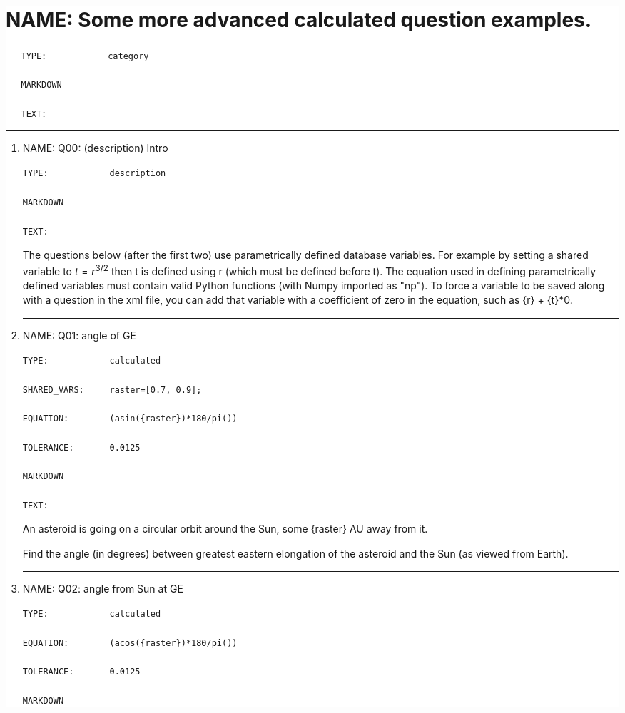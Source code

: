 
# NAME: 			Some more advanced calculated question examples.

       TYPE: 			category

       MARKDOWN

       TEXT:


   -------------------------------------------------------------


1. NAME: 			Q00: (description) Intro

       TYPE: 			description

       MARKDOWN

       TEXT:

   The questions below (after the first two) use parametrically defined database variables. For example by setting a shared variable to $t=r^{3/2}$ then t is defined using r (which must be defined before t). The equation used in defining parametrically defined variables must contain valid Python functions (with Numpy imported as "np"). To force a variable to be saved along with a question in the xml file, you can add that variable with a coefficient of zero in the equation, such as {r} + {t}*0.


   -------------------------------------------------------------


1. NAME: 			Q01: angle of GE

       TYPE: 			calculated

       SHARED_VARS:		raster=[0.7, 0.9];

       EQUATION: 		(asin({raster})*180/pi())

       TOLERANCE: 		0.0125

       MARKDOWN

       TEXT:

   An asteroid is going on a circular orbit around the Sun, some {raster} AU away from it.

   Find the angle (in degrees) between greatest eastern elongation of the asteroid and the Sun (as viewed from Earth).


   -------------------------------------------------------------


1. NAME: 			Q02: angle from Sun at GE

       TYPE: 			calculated

       EQUATION: 		(acos({raster})*180/pi())

       TOLERANCE: 		0.0125

       MARKDOWN
